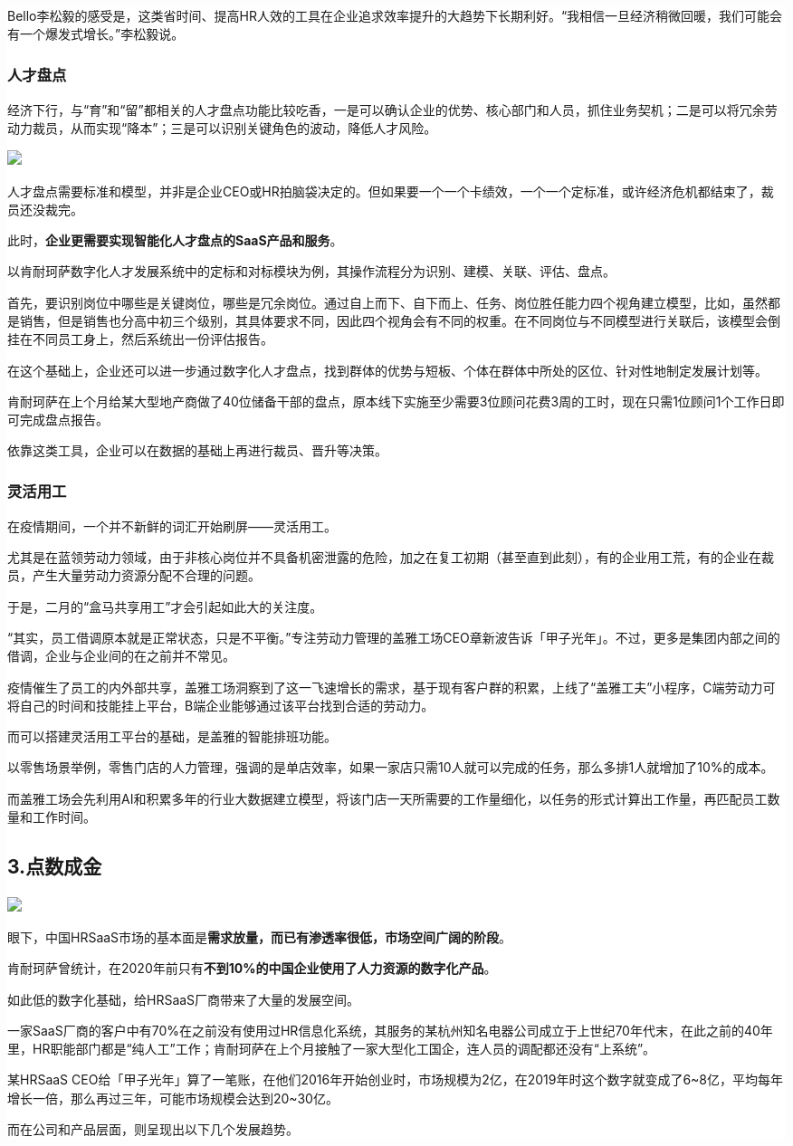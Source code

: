   

Bello李松毅的感受是，这类省时间、提高HR人效的工具在企业追求效率提升的大趋势下长期利好。“我相信一旦经济稍微回暖，我们可能会有一个爆发式增长。”李松毅说。

### **人才盘点**

经济下行，与“育”和“留”都相关的人才盘点功能比较吃香，一是可以确认企业的优势、核心部门和人员，抓住业务契机；二是可以将冗余劳动力裁员，从而实现“降本”；三是可以识别关键角色的波动，降低人才风险。

![](https://images.weserv.nl/?url=https%3A//mmbiz.qpic.cn/mmbiz_png/58b2usHiaQI8wZ3LODfBPAlE5AuF3AGQ0INjGZ18A90flsBiaSZaTW1E4TpO8ibKWaKGHyBwSq6qqB72zrHR5ZVkQ/640%3Fwx_fmt%3Dpng)

人才盘点需要标准和模型，并非是企业CEO或HR拍脑袋决定的。但如果要一个一个卡绩效，一个一个定标准，或许经济危机都结束了，裁员还没裁完。

此时，**企业更需要实现智能化人才盘点的SaaS产品和服务**。

以肯耐珂萨数字化人才发展系统中的定标和对标模块为例，其操作流程分为识别、建模、关联、评估、盘点。

首先，要识别岗位中哪些是关键岗位，哪些是冗余岗位。通过自上而下、自下而上、任务、岗位胜任能力四个视角建立模型，比如，虽然都是销售，但是销售也分高中初三个级别，其具体要求不同，因此四个视角会有不同的权重。在不同岗位与不同模型进行关联后，该模型会倒挂在不同员工身上，然后系统出一份评估报告。

在这个基础上，企业还可以进一步通过数字化人才盘点，找到群体的优势与短板、个体在群体中所处的区位、针对性地制定发展计划等。

肯耐珂萨在上个月给某大型地产商做了40位储备干部的盘点，原本线下实施至少需要3位顾问花费3周的工时，现在只需1位顾问1个工作日即可完成盘点报告。

依靠这类工具，企业可以在数据的基础上再进行裁员、晋升等决策。

  

### **灵活用工**

在疫情期间，一个并不新鲜的词汇开始刷屏——灵活用工。

尤其是在蓝领劳动力领域，由于非核心岗位并不具备机密泄露的危险，加之在复工初期（甚至直到此刻），有的企业用工荒，有的企业在裁员，产生大量劳动力资源分配不合理的问题。

于是，二月的“盒马共享用工”才会引起如此大的关注度。

“其实，员工借调原本就是正常状态，只是不平衡。”专注劳动力管理的盖雅工场CEO章新波告诉「甲子光年」。不过，更多是集团内部之间的借调，企业与企业间的在之前并不常见。

疫情催生了员工的内外部共享，盖雅工场洞察到了这一飞速增长的需求，基于现有客户群的积累，上线了“盖雅工夫”小程序，C端劳动力可将自己的时间和技能挂上平台，B端企业能够通过该平台找到合适的劳动力。

而可以搭建灵活用工平台的基础，是盖雅的智能排班功能。

以零售场景举例，零售门店的人力管理，强调的是单店效率，如果一家店只需10人就可以完成的任务，那么多排1人就增加了10%的成本。

而盖雅工场会先利用AI和积累多年的行业大数据建立模型，将该门店一天所需要的工作量细化，以任务的形式计算出工作量，再匹配员工数量和工作时间。

**3.点数成金**
----------

![](https://images.weserv.nl/?url=https%3A//mmbiz.qpic.cn/mmbiz_png/58b2usHiaQI9oq7DAC5eWkLpBlMCIqhGfY8u7vNnvicEISa7EoFV5Q3TSP0hGkkFUVtZ8ZpK3pQxpjIj5llPH7YA/640%3Fwx_fmt%3Dpng)

眼下，中国HRSaaS市场的基本面是**需求放量，而已有渗透率很低，市场空间广阔的阶段**。

肯耐珂萨曾统计，在2020年前只有**不到10%的中国企业使用了人力资源的数字化产品**。

如此低的数字化基础，给HRSaaS厂商带来了大量的发展空间。

一家SaaS厂商的客户中有70%在之前没有使用过HR信息化系统，其服务的某杭州知名电器公司成立于上世纪70年代末，在此之前的40年里，HR职能部门都是“纯人工”工作；肯耐珂萨在上个月接触了一家大型化工国企，连人员的调配都还没有“上系统”。

某HRSaaS CEO给「甲子光年」算了一笔账，在他们2016年开始创业时，市场规模为2亿，在2019年时这个数字就变成了6~8亿，平均每年增长一倍，那么再过三年，可能市场规模会达到20~30亿。

而在公司和产品层面，则呈现出以下几个发展趋势。

